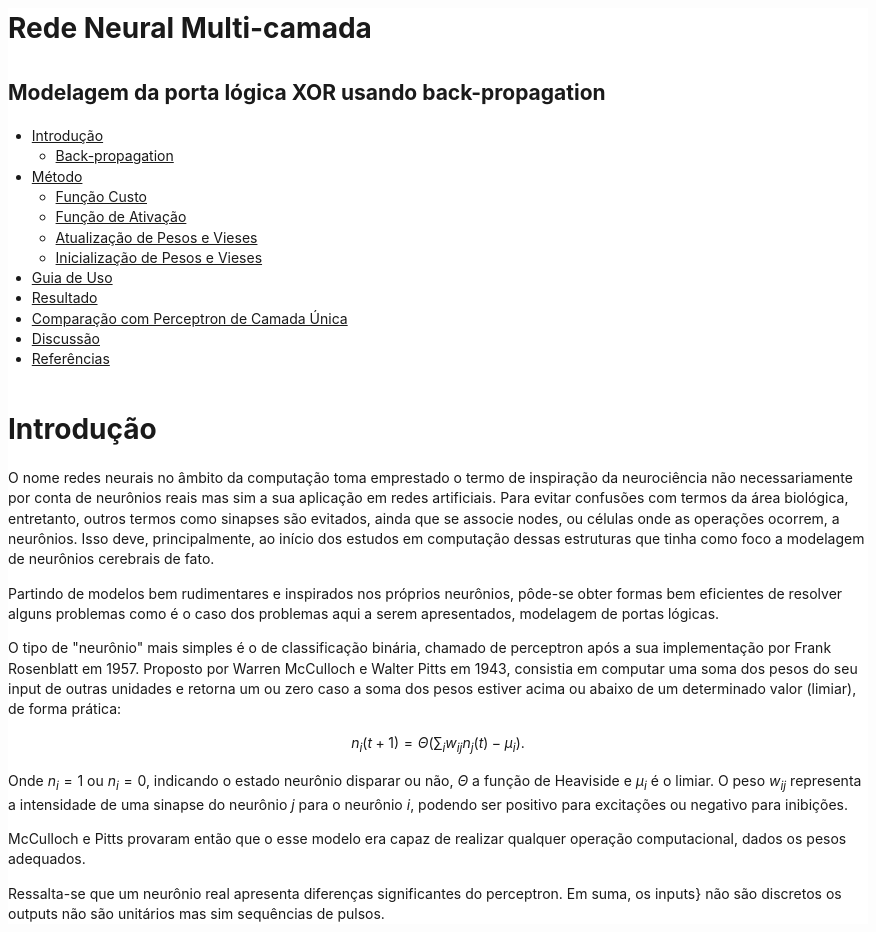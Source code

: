# Rede Neural Multi-camada
## Modelagem da porta lógica XOR usando back-propagation

- [Introdução](#intro)
    - [Back-propagation](#backprop)
- [Método](#method)
    - [Função Custo](#costfunc)
    - [Função de Ativação](#activfunc)
    - [Atualização de Pesos e Vieses](#weights)
    - [Inicialização de Pesos e Vieses](#init)
- [Guia de Uso](#guide)
- [Resultado](#result)
- [Comparação com Perceptron de Camada Única](#compare)
- [Discussão](#discussion)
- [Referências](#ref)


# Introdução <a name="intro"></a>
O nome redes neurais no âmbito da computação toma emprestado o termo de inspiração da neurociência não necessariamente por conta de neurônios reais mas sim a sua aplicação em redes artificiais. Para evitar confusões com termos da área biológica, entretanto, outros termos como sinapses são evitados, ainda que se associe nodes, ou células onde as operações ocorrem, a neurônios. Isso deve, principalmente, ao início dos estudos em computação dessas estruturas que tinha como foco a modelagem de neurônios cerebrais de fato.  

Partindo de modelos bem rudimentares e inspirados nos próprios neurônios, pôde-se obter formas bem eficientes de resolver alguns problemas como é o caso dos problemas aqui a serem apresentados, modelagem de portas lógicas. 

O tipo de "neurônio" mais simples é o de classificação binária, chamado de perceptron após a sua implementação por Frank Rosenblatt em 1957. Proposto por Warren McCulloch e Walter Pitts em 1943, consistia em computar uma soma dos pesos do seu input de outras unidades e retorna um ou zero caso a soma dos pesos estiver acima ou abaixo de um determinado valor (limiar), de forma prática:

$$
n_{i}(t+1)=\Theta\left(\sum_{i} w_{i j} n_{j}(t)-\mu_{i}\right).
$$

Onde $n_{i} = 1$ ou $n_{i} = 0$, indicando o estado neurônio disparar ou não, $\Theta$ a função de Heaviside e $\mu_{i}$ é o limiar. O peso $w_{i j}$ representa a intensidade de uma sinapse do neurônio $j$ para o neurônio $i$, podendo ser positivo para excitações ou negativo para inibições. 

<p align="center">
    <img"https://i.imgur.com/tos95fn.png"/>
</p>
    

McCulloch e Pitts provaram então que o esse modelo era capaz de realizar qualquer operação computacional, dados os pesos adequados. 

Ressalta-se que um neurônio real apresenta diferenças significantes do perceptron. Em suma, os inputs} não são discretos os outputs não são unitários mas sim sequências de pulsos. 
